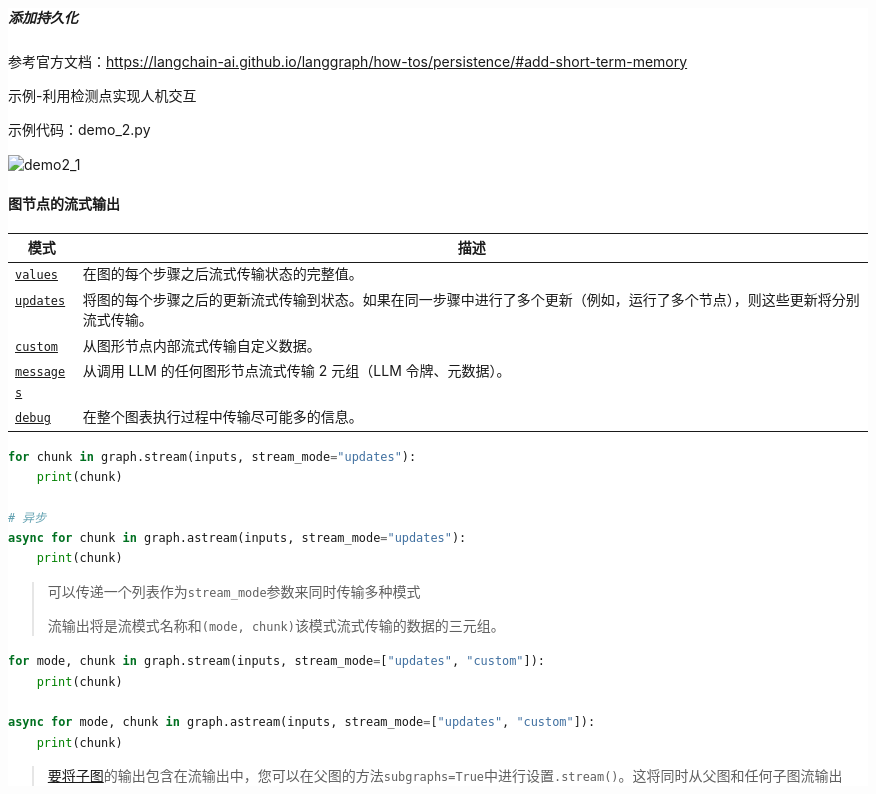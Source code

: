 ```python

```



##### 添加持久化

参考官方文档：https://langchain-ai.github.io/langgraph/how-tos/persistence/#add-short-term-memory



示例-利用检测点实现人机交互

示例代码：demo_2.py

![demo2_1](demo2_1.png)



#### 图节点的流式输出

| 模式                                       | 描述                                       |
| ---------------------------------------- | ---------------------------------------- |
| [`values`](https://langchain-ai.github.io/langgraph/how-tos/streaming/#stream-graph-state) | 在图的每个步骤之后流式传输状态的完整值。                     |
| [`updates`](https://langchain-ai.github.io/langgraph/how-tos/streaming/#stream-graph-state) | 将图的每个步骤之后的更新流式传输到状态。如果在同一步骤中进行了多个更新（例如，运行了多个节点），则这些更新将分别流式传输。 |
| [`custom`](https://langchain-ai.github.io/langgraph/how-tos/streaming/#stream-custom-data) | 从图形节点内部流式传输自定义数据。                        |
| [`messages`](https://langchain-ai.github.io/langgraph/how-tos/streaming/#messages) | 从调用 LLM 的任何图形节点流式传输 2 元组（LLM 令牌、元数据）。    |
| [`debug`](https://langchain-ai.github.io/langgraph/how-tos/streaming/#debug) | 在整个图表执行过程中传输尽可能多的信息。                     |

```python
for chunk in graph.stream(inputs, stream_mode="updates"):
    print(chunk)

# 异步
async for chunk in graph.astream(inputs, stream_mode="updates"):
    print(chunk)
```



> 可以传递一个列表作为`stream_mode`参数来同时传输多种模式
>
> 流输出将是流模式名称和`(mode, chunk)`该模式流式传输的数据的三元组。

```python
for mode, chunk in graph.stream(inputs, stream_mode=["updates", "custom"]):
    print(chunk)

async for mode, chunk in graph.astream(inputs, stream_mode=["updates", "custom"]):
    print(chunk)    
```



> [要将子图](https://langchain-ai.github.io/langgraph/concepts/subgraphs/)的输出包含在流输出中，您可以在父图的方法`subgraphs=True`中进行设置`.stream()`。这将同时从父图和任何子图流输出
